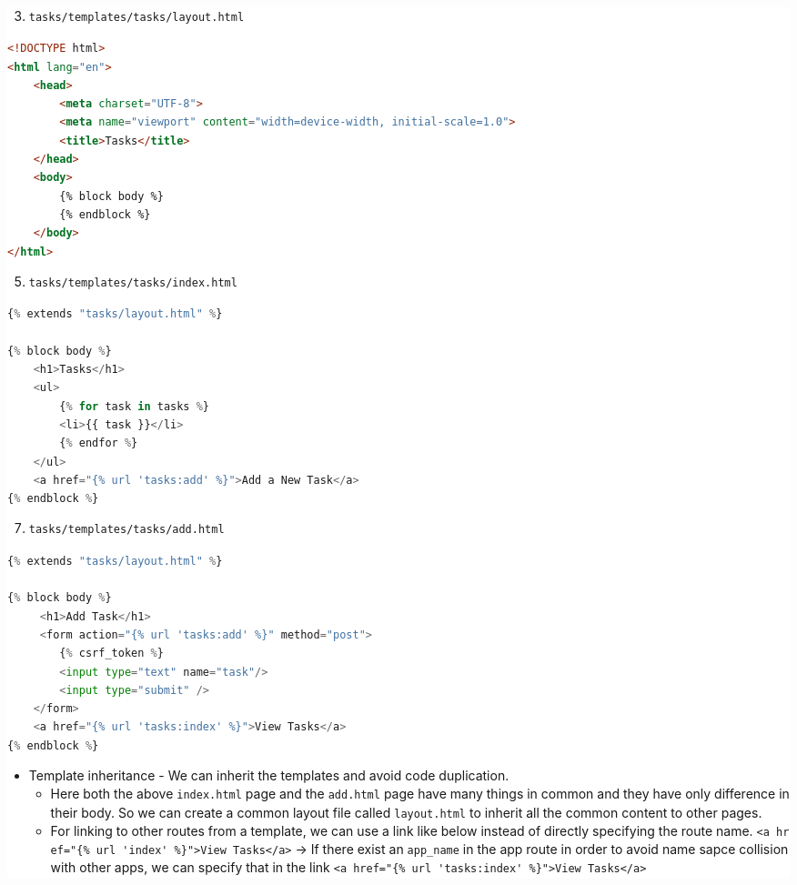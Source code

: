 ``` python
```

3) ```tasks/templates/tasks/layout.html```
``` html
<!DOCTYPE html>
<html lang="en">
	<head>
		<meta charset="UTF-8">
		<meta name="viewport" content="width=device-width, initial-scale=1.0">
		<title>Tasks</title>
	</head>
	<body>
		{% block body %}
		{% endblock %}
	</body>
</html>
```

5) ```tasks/templates/tasks/index.html```
``` python
{% extends "tasks/layout.html" %}

{% block body %}
	<h1>Tasks</h1>
	<ul>
		{% for task in tasks %}
		<li>{{ task }}</li>
		{% endfor %}
	</ul>
	<a href="{% url 'tasks:add' %}">Add a New Task</a>
{% endblock %}
```

7) ```tasks/templates/tasks/add.html```
``` python
{% extends "tasks/layout.html" %}

{% block body %}
	 <h1>Add Task</h1>
	 <form action="{% url 'tasks:add' %}" method="post">
		{% csrf_token %}
		<input type="text" name="task"/>
		<input type="submit" />
	</form>
	<a href="{% url 'tasks:index' %}">View Tasks</a>
{% endblock %}
```


* Template inheritance -  We can inherit the templates and avoid code duplication.
	- Here both the above ```index.html``` page and the ```add.html``` page have many things in common and they have only difference in their body. So we can create a common layout file called ```layout.html``` to inherit all the common content to other pages.
	- For linking to other routes from a template, we can use a link like below instead of directly specifying the 	route name.
		```<a href="{% url 'index' %}">View Tasks</a>```
	-> If there exist an ```app_name``` in the app route in order to avoid name sapce collision with other apps, we can specify that in the link ```<a href="{% url 'tasks:index' %}">View Tasks</a>```

